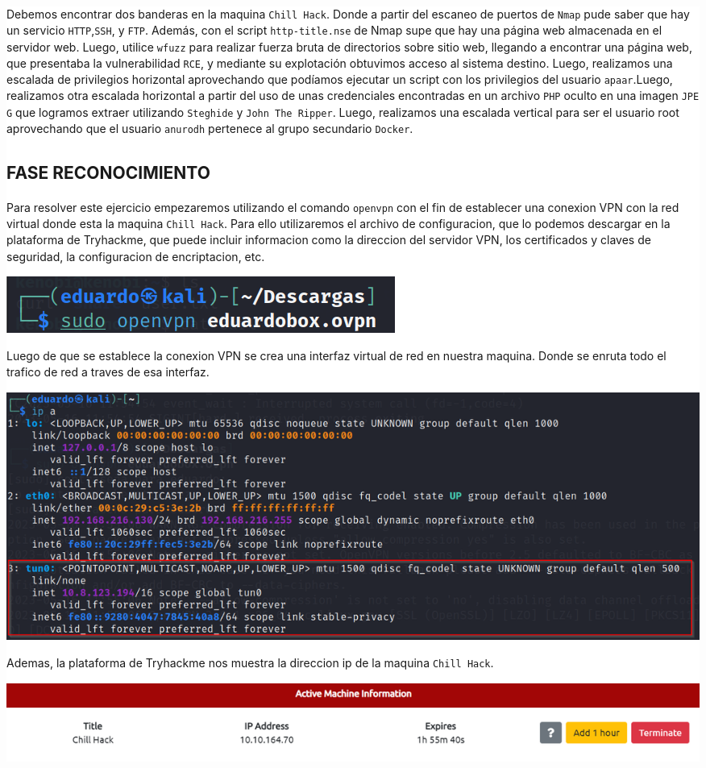 Debemos encontrar dos banderas en la maquina `Chill Hack`. Donde a partir del escaneo de puertos de `Nmap` pude saber que hay un servicio `HTTP`,`SSH`, y `FTP`. Además, con el script `http-title.nse` de Nmap supe que hay una página web almacenada en el servidor web. Luego, utilice `wfuzz` para realizar fuerza bruta de directorios sobre sitio web, llegando a encontrar una página web, que presentaba la vulnerabilidad `RCE`, y mediante su explotación obtuvimos acceso al sistema destino. Luego, realizamos una escalada de privilegios horizontal aprovechando que podíamos ejecutar un script con los privilegios del usuario `apaar`.Luego, realizamos otra escalada horizontal a partir del uso de unas credenciales encontradas en un archivo `PHP` oculto en una imagen `JPEG` que logramos extraer utilizando `Steghide` y `John The Ripper`. Luego, realizamos una escalada vertical para ser el usuario root aprovechando que el usuario `anurodh` pertenece al grupo secundario `Docker`.

## FASE RECONOCIMIENTO

Para resolver este ejercicio empezaremos utilizando el comando `openvpn` con el fin de establecer una conexion VPN con la red virtual donde esta la maquina `Chill Hack`. Para ello utilizaremos el archivo de configuracion, que lo podemos descargar en la plataforma de Tryhackme, que puede incluir informacion como la direccion del servidor VPN, los certificados y claves de seguridad, la configuracion de encriptacion, etc.

![](/assets/images/ChillHack/image005.png)

Luego de que se establece la conexion VPN se crea una interfaz virtual de red en nuestra maquina. Donde se enruta todo el trafico de red a traves de esa interfaz. 

![](/assets/images/ChillHack/image007.png)

Ademas, la plataforma de Tryhackme nos muestra la direccion ip de la maquina `Chill Hack`.

![](/assets/images/ChillHack/image009.png)
